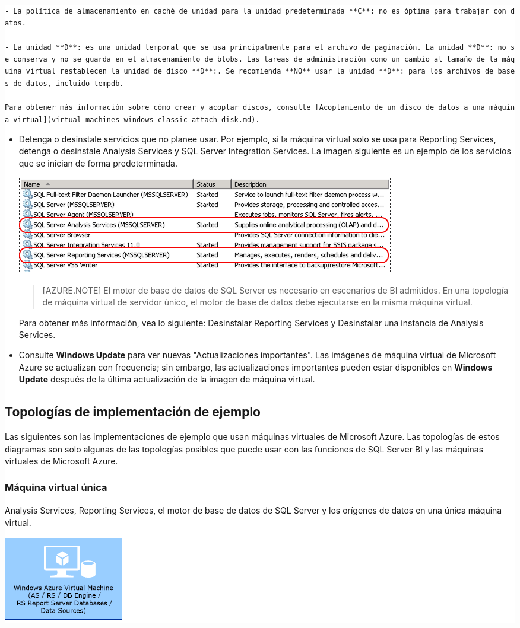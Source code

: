 	- La política de almacenamiento en caché de unidad para la unidad predeterminada **C**: no es óptima para trabajar con datos.

	- La unidad **D**: es una unidad temporal que se usa principalmente para el archivo de paginación. La unidad **D**: no se conserva y no se guarda en el almacenamiento de blobs. Las tareas de administración como un cambio al tamaño de la máquina virtual restablecen la unidad de disco **D**:. Se recomienda **NO** usar la unidad **D**: para los archivos de bases de datos, incluido tempdb.

	Para obtener más información sobre cómo crear y acoplar discos, consulte [Acoplamiento de un disco de datos a una máquina virtual](virtual-machines-windows-classic-attach-disk.md).

- Detenga o desinstale servicios que no planee usar. Por ejemplo, si la máquina virtual solo se usa para Reporting Services, detenga o desinstale Analysis Services y SQL Server Integration Services. La imagen siguiente es un ejemplo de los servicios que se inician de forma predeterminada.

	![Servicios de SQL Server](./media/virtual-machines-windows-classic-ps-sql-bi/IC650107.gif)

	>[AZURE.NOTE] El motor de base de datos de SQL Server es necesario en escenarios de BI admitidos. En una topología de máquina virtual de servidor único, el motor de base de datos debe ejecutarse en la misma máquina virtual.

	Para obtener más información, vea lo siguiente: [Desinstalar Reporting Services](https://msdn.microsoft.com/library/hh479745.aspx) y [Desinstalar una instancia de Analysis Services](https://msdn.microsoft.com/library/ms143687.aspx).

- Consulte **Windows Update** para ver nuevas "Actualizaciones importantes". Las imágenes de máquina virtual de Microsoft Azure se actualizan con frecuencia; sin embargo, las actualizaciones importantes pueden estar disponibles en **Windows Update** después de la última actualización de la imagen de máquina virtual.

## Topologías de implementación de ejemplo

Las siguientes son las implementaciones de ejemplo que usan máquinas virtuales de Microsoft Azure. Las topologías de estos diagramas son solo algunas de las topologías posibles que puede usar con las funciones de SQL Server BI y las máquinas virtuales de Microsoft Azure.

### Máquina virtual única

Analysis Services, Reporting Services, el motor de base de datos de SQL Server y los orígenes de datos en una única máquina virtual.

![escenario de bi iass con 1 máquina virtual](./media/virtual-machines-windows-classic-ps-sql-bi/IC650108.gif)
